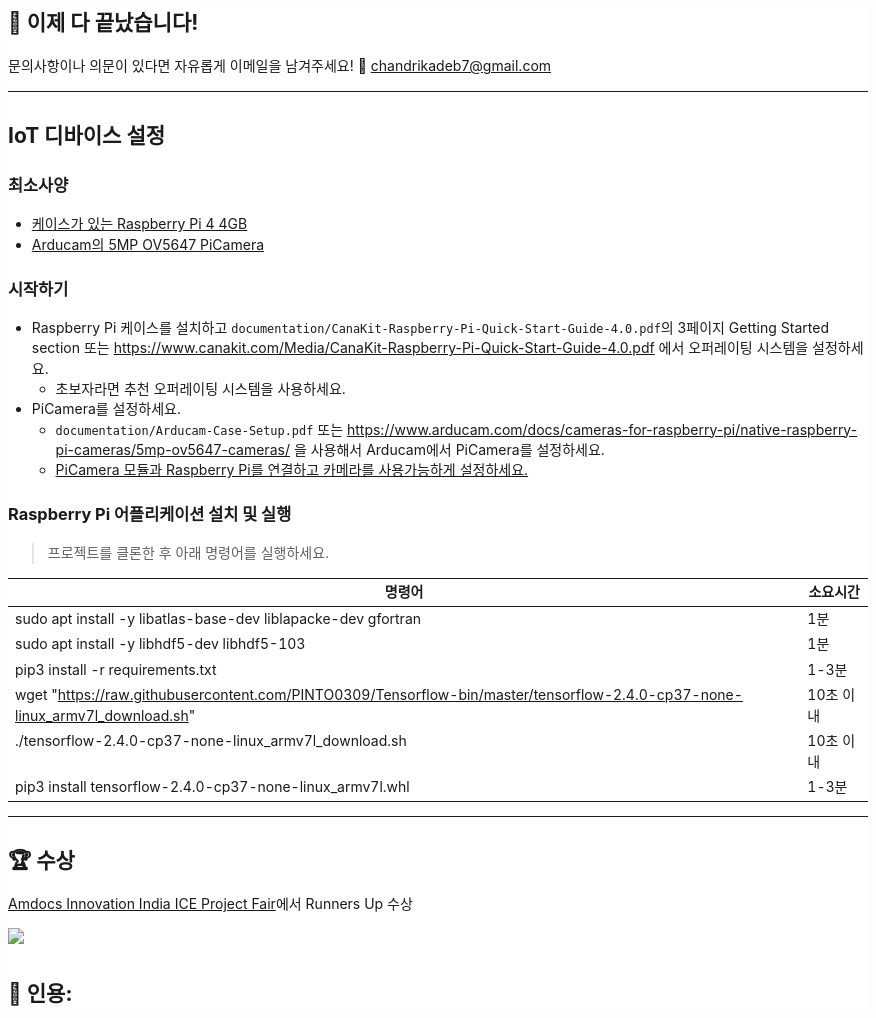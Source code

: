 ## :clap: 이제 다 끝났습니다!
문의사항이나 의문이 있다면 자유롭게 이메일을 남겨주세요!
:email: chandrikadeb7@gmail.com

---

## IoT 디바이스 설정

### 최소사양
* [케이스가 있는 Raspberry Pi 4 4GB](https://www.canakit.com/raspberry-pi-4-4gb.html)
* [Arducam의 5MP OV5647 PiCamera](https://www.arducam.com/docs/cameras-for-raspberry-pi/native-raspberry-pi-cameras/5mp-ov5647-cameras/)

### 시작하기
* Raspberry Pi 케이스를 설치하고 `documentation/CanaKit-Raspberry-Pi-Quick-Start-Guide-4.0.pdf`의 3페이지 Getting Started section 또는 https://www.canakit.com/Media/CanaKit-Raspberry-Pi-Quick-Start-Guide-4.0.pdf 에서 오퍼레이팅 시스템을 설정하세요.
  * 초보자라면 추천 오퍼레이팅 시스템을 사용하세요.
* PiCamera를 설정하세요.
  * `documentation/Arducam-Case-Setup.pdf` 또는 https://www.arducam.com/docs/cameras-for-raspberry-pi/native-raspberry-pi-cameras/5mp-ov5647-cameras/ 을 사용해서 Arducam에서 PiCamera를 설정하세요.
  * [PiCamera 모듈과 Raspberry Pi를 연결하고 카메라를 사용가능하게 설정하세요.](https://projects.raspberrypi.org/en/projects/getting-started-with-picamera/2)

### Raspberry Pi 어플리케이션 설치 및 실행

> 프로젝트를 클론한 후 아래 명령어를 실행하세요.

| 명령어                                                                                                |     소요시간     |
|------------------------------------------------------------------------------------------------------------------------------|--------------------|
| sudo apt install -y libatlas-base-dev liblapacke-dev gfortran                                                                | 1분                |
| sudo apt install -y libhdf5-dev libhdf5-103                                                                                  | 1분                |
| pip3 install -r requirements.txt                                                                                             | 1-3분              |
| wget "https://raw.githubusercontent.com/PINTO0309/Tensorflow-bin/master/tensorflow-2.4.0-cp37-none-linux_armv7l_download.sh" | 10초 이내          |
| ./tensorflow-2.4.0-cp37-none-linux_armv7l_download.sh                                                                        | 10초 이내          |
| pip3 install tensorflow-2.4.0-cp37-none-linux_armv7l.whl                                                                     | 1-3분              |

---

## :trophy: 수상
[Amdocs Innovation India ICE Project Fair]( https://www.amdocs.com/)에서 Runners Up 수상

![](Readme_images/nn.jpeg)

## :raising_hand: 인용:
